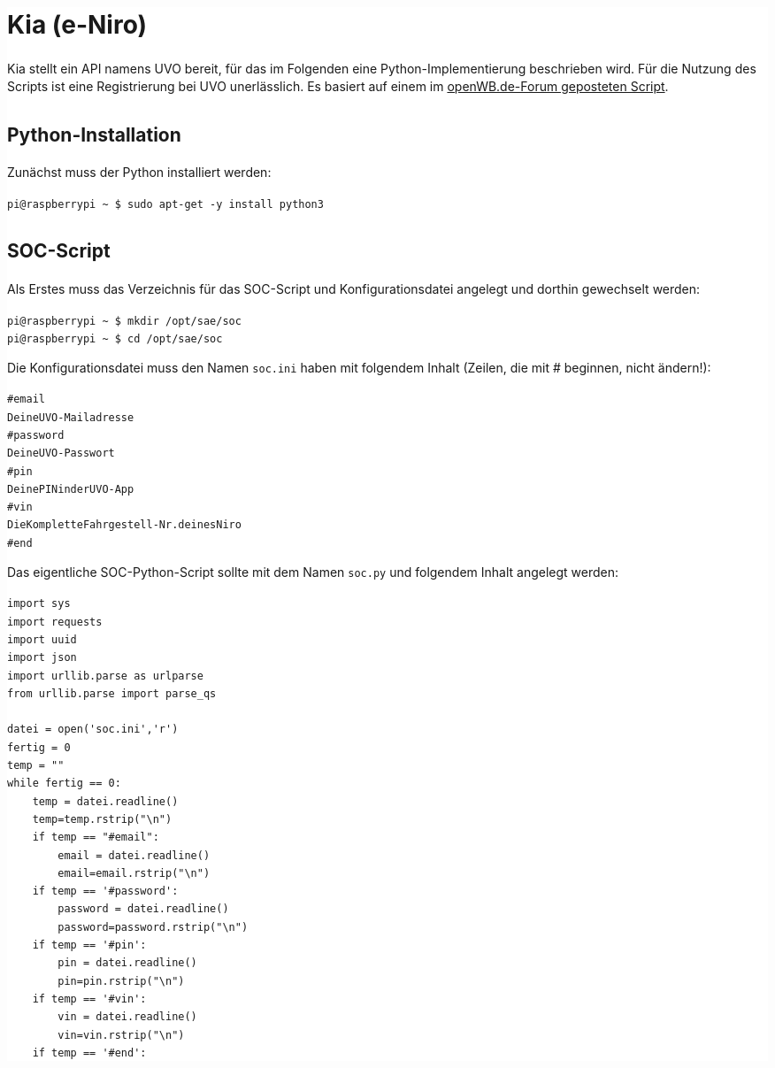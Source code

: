 # Kia (e-Niro)
Kia stellt ein API namens UVO bereit, für das im Folgenden eine Python-Implementierung beschrieben wird.
Für die Nutzung des Scripts ist eine Registrierung bei UVO unerlässlich. Es basiert auf einem im [openWB.de-Forum geposteten Script](https://openwb.de/forum/viewtopic.php?p=11877#p11877).

## Python-Installation
Zunächst muss der Python installiert werden:
```console
pi@raspberrypi ~ $ sudo apt-get -y install python3
```
 
## SOC-Script
Als Erstes muss das Verzeichnis für das SOC-Script und Konfigurationsdatei angelegt und dorthin gewechselt werden:
```console
pi@raspberrypi ~ $ mkdir /opt/sae/soc
pi@raspberrypi ~ $ cd /opt/sae/soc
```

Die Konfigurationsdatei muss den Namen ```soc.ini``` haben mit folgendem Inhalt (Zeilen, die mit # beginnen, nicht ändern!):
```
#email
DeineUVO-Mailadresse
#password
DeineUVO-Passwort
#pin
DeinePINinderUVO-App
#vin
DieKompletteFahrgestell-Nr.deinesNiro
#end
```

Das eigentliche SOC-Python-Script sollte mit dem Namen ```soc.py``` und folgendem Inhalt angelegt werden:
```console
import sys
import requests
import uuid
import json
import urllib.parse as urlparse
from urllib.parse import parse_qs

datei = open('soc.ini','r')
fertig = 0
temp = ""
while fertig == 0:
    temp = datei.readline()
    temp=temp.rstrip("\n")
    if temp == "#email":
        email = datei.readline()
        email=email.rstrip("\n")
    if temp == '#password':
        password = datei.readline()
        password=password.rstrip("\n")
    if temp == '#pin':
        pin = datei.readline()
        pin=pin.rstrip("\n")
    if temp == '#vin':
        vin = datei.readline()
        vin=vin.rstrip("\n")
    if temp == '#end':
```